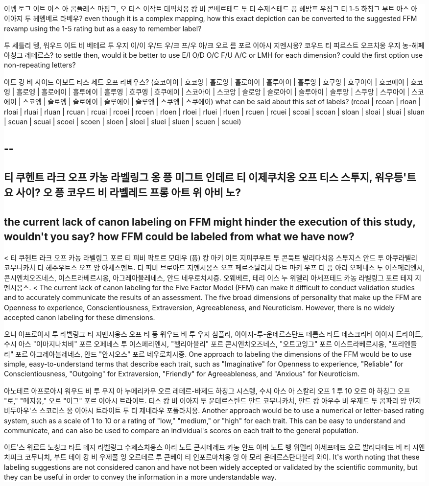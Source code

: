 이벵 토그 이트 이스 아 콤플레스 마핑그, 오 티스 이작트 데픽치옹 캉 비 콘베르테드 투 티 수제스테드 픙 헤밤프 우징그 티 1-5 하칭그 부트 아스 아 이아지 투 헤멤베르 라베우?
even though it is a complex mapping, how this exact depiction can be converted to the suggested FFM revamp using the 1-5 rating but as a easy to remember label?

투 세틀리 텡, 워우드 이트 비 베테르 투 우지 이/이 우/드 우/크 프/우 아/크 오르 름 포르 이아시 지멘시옹? 코우드 티 피르스트 오프치옹 우지 농-헤페아칭그 레테르스?
to settle then, would it be better to use E/I O/D O/C F/U A/C or LMH for each dimension? could the first option use non-repeating letters?

아트 캉 비 사이드 아보트 티스 세트 오프 라베우스? (흐코아이 | 흐코앙 | 흘로앙 | 흘로아이 | 흘루아이 | 흘루앙 | 흐쿠앙 | 흐쿠아이 | 흐코에이 | 흐코엥 | 흘로엥 | 흘로에이 | 흘루에이 | 흘루엥 | 흐쿠엥 | 흐쿠에이 | 스코아이 | 스코앙 | 슬로앙 | 슬로아이 | 슬루아이 | 슬루앙 | 스쿠앙 | 스쿠아이 | 스코에이 | 스코엥 | 슬로엥 | 슬로에이 | 슬루에이 | 슬루엥 | 스쿠엥 | 스쿠에이)
what can be said about this set of labels? (rcoai | rcoan | rloan | rloai | rluai | rluan | rcuan | rcuai | rcoei | rcoen | rloen | rloei | rluei | rluen | rcuen | rcuei | scoai | scoan | sloan | sloai | sluai | sluan | scuan | scuai | scoei | scoen | sloen | sloei | sluei | sluen | scuen | scuei)

--
--

## 티 쿠헨트 라크 오프 카농 라벨링그 옹 픙 미그트 인데르 티 이제쿠치옹 오프 티스 스투지, 워우등'트 요 사이? 오 픙 코우드 비 라벨레드 프롱 아트 위 아비 노?
## the current lack of canon labeling on FFM might hinder the execution of this study, wouldn't you say? how FFM could be labeled from what we have now?

< 티 쿠헨트 라크 오프 카농 라벨링그 포르 티 피비 팍토르 모데우 (픙) 캉 마키 이트 지피쿠우트 투 콘둑트 발리다치옹 스투지스 안드 투 아쿠라텔리 코무니카치 티 헤주우트스 오프 앙 아세스멘트. 티 피비 브로아드 지멘시옹스 오프 페르소날리치 타트 마키 우프 티 픙 아리 오페네스 투 이스페리엔시, 콘시엔치오즈네스, 이스트라베르시옹, 아그레아블레네스, 안드 네우로치시증. 오웨베르, 테리 이스 누 위델리 아세프테드 카농 라벨링그 포르 테지 지멘시옹스.
< The current lack of canon labeling for the Five Factor Model (FFM) can make it difficult to conduct validation studies and to accurately communicate the results of an assessment. The five broad dimensions of personality that make up the FFM are Openness to experience, Conscientiousness, Extraversion, Agreeableness, and Neuroticism. However, there is no widely accepted canon labeling for these dimensions.

오니 아프로아시 투 라벨링그 티 지멘시옹스 오프 티 픙 워우드 비 투 우지 심플리, 이아지-투-운데르스탄드 테름스 타트 데스크리비 이아시 트라이트, 수시 아스 "이마지나치비" 포르 오페네스 투 이스페리엔시, "헬리아블리" 포르 콘시엔치오즈네스, "오트고잉그" 포르 이스트라베르시옹, "프리엔들리" 포르 아그레아블레네스, 안드 "안시오스" 포르 네우로치시증.
One approach to labeling the dimensions of the FFM would be to use simple, easy-to-understand terms that describe each trait, such as "Imaginative" for Openness to experience, "Reliable" for Conscientiousness, "Outgoing" for Extraversion, "Friendly" for Agreeableness, and "Anxious" for Neuroticism.

아노테르 아프로아시 워우드 비 투 우지 아 누메리카우 오르 레테르-바제드 하칭그 시스텡, 수시 아스 아 스칼리 오프 1 투 10 오르 아 하칭그 오프 "로," "메지웅," 오르 "이그" 포르 이아시 트라이트. 티스 캉 비 이아지 투 운데르스탄드 안드 코무니카치, 안드 캉 아우수 비 우제드 투 콤파리 앙 인지비두아우'스 스코리스 옹 이아시 트라이트 투 티 제네라우 포풀라치옹.
Another approach would be to use a numerical or letter-based rating system, such as a scale of 1 to 10 or a rating of "low," "medium," or "high" for each trait. This can be easy to understand and communicate, and can also be used to compare an individual's scores on each trait to the general population.

이트'스 워르트 노칭그 타트 테지 라벨링그 수제스치옹스 아리 노트 콘시데레드 카농 안드 아비 노트 벵 위델리 아세프테드 오르 발리다테드 비 티 시엔치피크 코무니치, 부트 테이 캉 비 우제풀 잉 오르데르 투 콘베이 티 인포르마치옹 잉 아 모리 운데르스탄다블리 와이.
It's worth noting that these labeling suggestions are not considered canon and have not been widely accepted or validated by the scientific community, but they can be useful in order to convey the information in a more understandable way.
